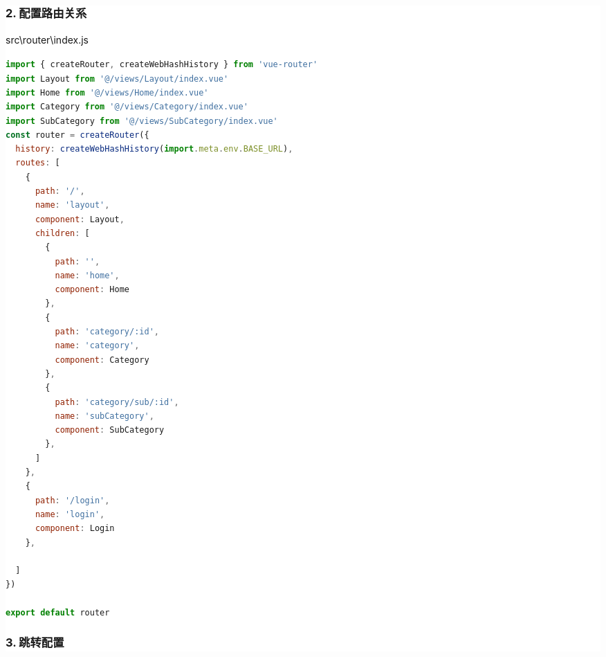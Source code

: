 ```vue

```

### 2. 配置路由关系

src\router\index.js

```javascript
import { createRouter, createWebHashHistory } from 'vue-router'
import Layout from '@/views/Layout/index.vue'
import Home from '@/views/Home/index.vue'
import Category from '@/views/Category/index.vue'
import SubCategory from '@/views/SubCategory/index.vue'
const router = createRouter({
  history: createWebHashHistory(import.meta.env.BASE_URL),
  routes: [
    {
      path: '/',
      name: 'layout',
      component: Layout,
      children: [
        {
          path: '',
          name: 'home',
          component: Home
        },
        {
          path: 'category/:id',
          name: 'category',
          component: Category
        },
        {
          path: 'category/sub/:id',
          name: 'subCategory',
          component: SubCategory
        },
      ]
    },
    {
      path: '/login',
      name: 'login',
      component: Login
    },

  ]
})

export default router
```

### 3. 跳转配置
